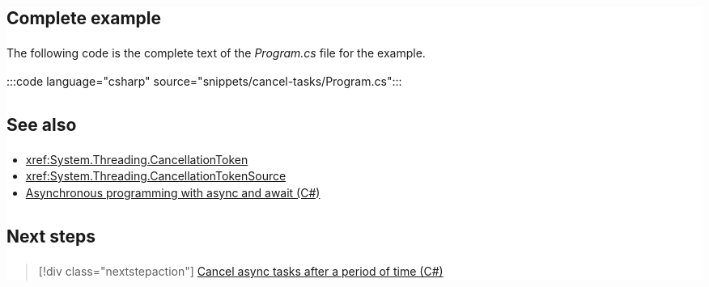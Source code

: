 ## Complete example

The following code is the complete text of the *Program.cs* file for the example.

:::code language="csharp" source="snippets/cancel-tasks/Program.cs":::

## See also

- <xref:System.Threading.CancellationToken>
- <xref:System.Threading.CancellationTokenSource>
- [Asynchronous programming with async and await (C#)](index.md)

## Next steps

> [!div class="nextstepaction"]
> [Cancel async tasks after a period of time (C#)](cancel-async-tasks-after-a-period-of-time.md)
